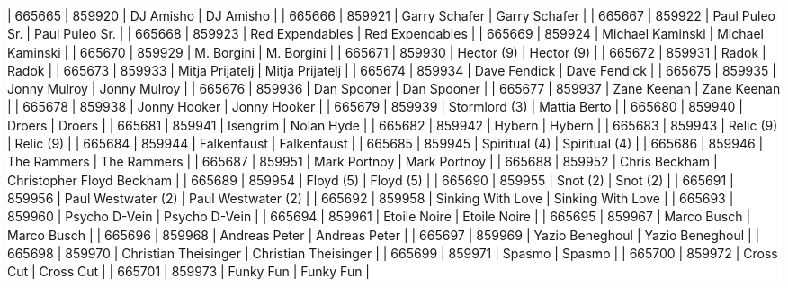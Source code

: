 | 665665 | 859920 | DJ Amisho | DJ Amisho |
| 665666 | 859921 | Garry Schafer | Garry Schafer |
| 665667 | 859922 | Paul Puleo Sr. | Paul Puleo Sr. |
| 665668 | 859923 | Red Expendables | Red Expendables |
| 665669 | 859924 | Michael Kaminski | Michael Kaminski |
| 665670 | 859929 | M. Borgini | M. Borgini |
| 665671 | 859930 | Hector (9) | Hector (9) |
| 665672 | 859931 | Radok | Radok |
| 665673 | 859933 | Mitja Prijatelj | Mitja Prijatelj |
| 665674 | 859934 | Dave Fendick | Dave Fendick |
| 665675 | 859935 | Jonny Mulroy | Jonny Mulroy |
| 665676 | 859936 | Dan Spooner | Dan Spooner |
| 665677 | 859937 | Zane Keenan | Zane Keenan |
| 665678 | 859938 | Jonny Hooker | Jonny Hooker |
| 665679 | 859939 | Stormlord (3) | Mattia Berto |
| 665680 | 859940 | Droers | Droers |
| 665681 | 859941 | Isengrim | Nolan Hyde |
| 665682 | 859942 | Hybern | Hybern |
| 665683 | 859943 | Relic (9) | Relic (9) |
| 665684 | 859944 | Falkenfaust | Falkenfaust |
| 665685 | 859945 | Spiritual (4) | Spiritual (4) |
| 665686 | 859946 | The Rammers | The Rammers |
| 665687 | 859951 | Mark Portnoy | Mark Portnoy |
| 665688 | 859952 | Chris Beckham | Christopher Floyd Beckham |
| 665689 | 859954 | Floyd (5) | Floyd (5) |
| 665690 | 859955 | Snot (2) | Snot (2) |
| 665691 | 859956 | Paul Westwater (2) | Paul Westwater (2) |
| 665692 | 859958 | Sinking With Love | Sinking With Love |
| 665693 | 859960 | Psycho D-Vein | Psycho D-Vein |
| 665694 | 859961 | Etoile Noire | Etoile Noire |
| 665695 | 859967 | Marco Busch | Marco Busch |
| 665696 | 859968 | Andreas Peter | Andreas Peter |
| 665697 | 859969 | Yazio Beneghoul | Yazio Beneghoul |
| 665698 | 859970 | Christian Theisinger | Christian Theisinger |
| 665699 | 859971 | Spasmo | Spasmo |
| 665700 | 859972 | Cross Cut | Cross Cut |
| 665701 | 859973 | Funky Fun | Funky Fun |